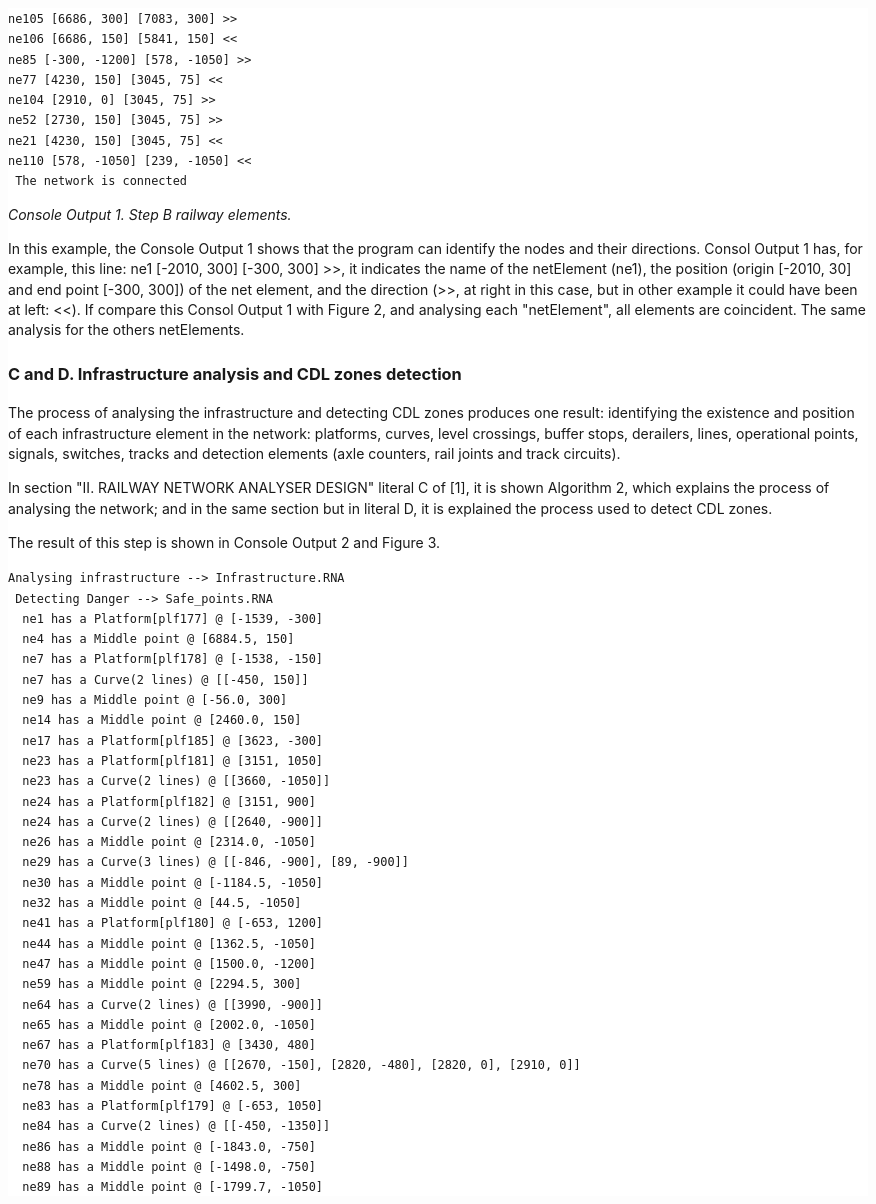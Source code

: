 ~~~
ne105 [6686, 300] [7083, 300] >>
ne106 [6686, 150] [5841, 150] <<
ne85 [-300, -1200] [578, -1050] >>
ne77 [4230, 150] [3045, 75] <<
ne104 [2910, 0] [3045, 75] >>
ne52 [2730, 150] [3045, 75] >>
ne21 [4230, 150] [3045, 75] <<
ne110 [578, -1050] [239, -1050] <<
 The network is connected
~~~

*Console Output 1. Step B railway elements.*

In this example, the Console Output 1 shows that the program can identify the nodes and their directions. Consol Output 1 has, for example, this line: ne1 [-2010, 300] [-300, 300] >>, it indicates the name of the netElement (ne1), the position (origin [-2010, 30] and end point [-300, 300]) of the net element, and the direction (>>, at right in this case, but in other example it could have been at left: <<). If compare this Consol Output 1 with Figure 2, and analysing each "netElement", all elements are coincident. The same analysis for the others netElements.

### C and D. Infrastructure analysis and CDL zones detection

The process of analysing the infrastructure and detecting CDL zones produces one result: identifying the existence and position of each infrastructure element in the network: platforms, curves, level crossings,  buffer stops, derailers, lines,  operational points, signals, switches, tracks and detection elements (axle counters, rail joints and track circuits).

In section "II. RAILWAY NETWORK ANALYSER DESIGN" literal C of [1], it is shown Algorithm 2, which explains the process of analysing the network; and in the same section but in literal D, it is explained the process used to detect CDL zones.

The result of this step is shown in Console Output 2 and Figure 3.

~~~
Analysing infrastructure --> Infrastructure.RNA
 Detecting Danger --> Safe_points.RNA
  ne1 has a Platform[plf177] @ [-1539, -300]
  ne4 has a Middle point @ [6884.5, 150]
  ne7 has a Platform[plf178] @ [-1538, -150]
  ne7 has a Curve(2 lines) @ [[-450, 150]]
  ne9 has a Middle point @ [-56.0, 300]
  ne14 has a Middle point @ [2460.0, 150]
  ne17 has a Platform[plf185] @ [3623, -300]
  ne23 has a Platform[plf181] @ [3151, 1050]
  ne23 has a Curve(2 lines) @ [[3660, -1050]]
  ne24 has a Platform[plf182] @ [3151, 900]
  ne24 has a Curve(2 lines) @ [[2640, -900]]
  ne26 has a Middle point @ [2314.0, -1050]
  ne29 has a Curve(3 lines) @ [[-846, -900], [89, -900]]
  ne30 has a Middle point @ [-1184.5, -1050]
  ne32 has a Middle point @ [44.5, -1050]
  ne41 has a Platform[plf180] @ [-653, 1200]
  ne44 has a Middle point @ [1362.5, -1050]
  ne47 has a Middle point @ [1500.0, -1200]
  ne59 has a Middle point @ [2294.5, 300]
  ne64 has a Curve(2 lines) @ [[3990, -900]]
  ne65 has a Middle point @ [2002.0, -1050]
  ne67 has a Platform[plf183] @ [3430, 480]
  ne70 has a Curve(5 lines) @ [[2670, -150], [2820, -480], [2820, 0], [2910, 0]]
  ne78 has a Middle point @ [4602.5, 300]
  ne83 has a Platform[plf179] @ [-653, 1050]
  ne84 has a Curve(2 lines) @ [[-450, -1350]]
  ne86 has a Middle point @ [-1843.0, -750]
  ne88 has a Middle point @ [-1498.0, -750]
  ne89 has a Middle point @ [-1799.7, -1050]
~~~